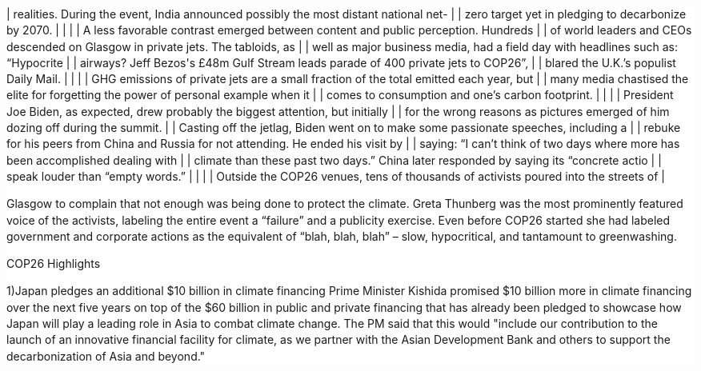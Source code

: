| realities. During the event, India announced possibly the most distant national net- |
| zero target yet in pledging to decarbonize by 2070. |
|  |
| A less favorable contrast emerged between content and public perception. Hundreds |
| of world leaders and CEOs descended on Glasgow in private jets. The tabloids, as |
| well as major business media, had a field day with headlines such as: “Hypocrite |
| airways? Jeff Bezos's £48m Gulf Stream leads parade of 400 private jets to COP26”, |
| blared the U.K.’s populist Daily Mail. |
|  |
| GHG emissions of private jets are a small fraction of the total emitted each year, but |
| many media chastised the elite for forgetting the power of personal example when it |
| comes to consumption and one’s carbon footprint. |
|  |
| President Joe Biden, as expected, drew probably the biggest attention, but initially |
| for the wrong reasons as pictures emerged of him dozing off during the summit. |
| Casting off the jetlag, Biden went on to make some passionate speeches, including a |
| rebuke for his peers from China and Russia for not attending. He ended his visit by |
| saying: “I can’t think of two days where more has been accomplished dealing with |
| climate than these past two days.” China later responded by saying its “concrete actio |
| speak louder than “empty words.” |
|  |
| Outside the COP26 venues, tens of thousands of activists poured into the streets of |

Glasgow to complain that not enough was being done to protect the climate. Greta
Thunberg was the most prominently featured voice of the activists, labeling the entire
event a “failure” and a publicity exercise. Even before COP26 started she had labeled
government and corporate actions as the equivalent of “blah, blah, blah” – slow,
hypocritical, and tantamount to greenwashing.


COP26 Highlights

1)Japan pledges an additional $10 billion in climate financing
Prime Minister Kishida promised $10 billion more in climate financing over the next
five years on top of the $60 billion in public and private financing that has already
been pledged to showcase how Japan will play a leading role in Asia to combat
climate change. The PM said that this would "include our contribution to the launch of
an innovative financial facility for climate, as we partner with the Asian Development
Bank and others to support the decarbonization of Asia and beyond."
